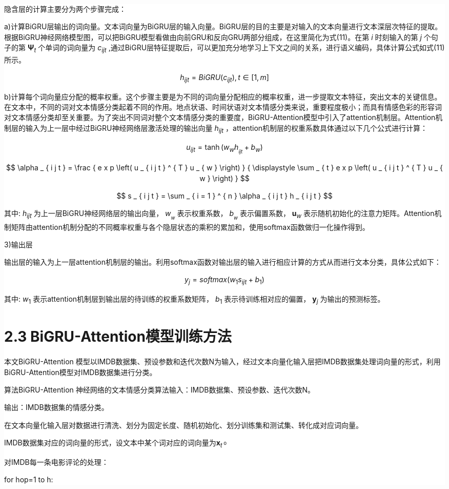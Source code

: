 隐含层的计算主要分为两个步骤完成：

a)计算BiGRU层输出的词向量。文本词向量为BiGRU层的输入向量。BiGRU层的目的主要是对输入的文本向量进行文本深层次特征的提取。根据BiGRU神经网络模型图，可以把BiGRU模型看做由向前GRU和反向GRU两部分组成，在这里简化为式(11)。在第 $i$ 时刻输入的第 $j$ 个句子的第 $\mathbf { \Psi } _ { t }$ 个单词的词向量为 $c _ { i j t }$ ,通过BiGRU层特征提取后，可以更加充分地学习上下文之间的关系，进行语义编码，具体计算公式如式(11)所示。

$$
h _ { i j t } = B i G R U \big ( c _ { i j t } \big ) , t \in \big [ 1 , m \big ]
$$

b)计算每个词向量应分配的概率权重。这个步骤主要是为不同的词向量分配相应的概率权重，进一步提取文本特征，突出文本的关键信息。在文本中，不同的词对文本情感分类起着不同的作用。地点状语、时间状语对文本情感分类来说，重要程度极小；而具有情感色彩的形容词对文本情感分类却至关重要。为了突出不同词对整个文本情感分类的重要度，BiGRU-Attention模型中引入了attention机制层。Attention机制层的输入为上一层中经过BiGRU神经网络层激活处理的输出向量 $h _ { i j t }$ ，attention机制层的权重系数具体通过以下几个公式进行计算：

$$
u _ { i j t } = \operatorname { t a n h } \left( w _ { w } h _ { _ { i j t } } + b _ { w } \right)
$$

$$
\alpha _ { i j t } = \frac { e x p \left( u _ { i j t } ^ { T } u _ { w } \right) } { \displaystyle \sum _ { t } e x p \left( u _ { i j t } ^ { T } u _ { w } \right) }
$$

$$
s _ { i j t } = \sum _ { i = 1 } ^ { n } \alpha _ { i j t } h _ { i j t }
$$

其中: $h _ { i j t }$ 为上一层BiGRU神经网络层的输出向量， $w _ { _ { w } }$ 表示权重系数， $b _ { { } _ { w } }$ 表示偏置系数， $\boldsymbol { u } _ { \scriptscriptstyle w }$ 表示随机初始化的注意力矩阵。Attention机制矩阵由attention机制分配的不同概率权重与各个隐层状态的乘积的累加和，使用softmax函数做归一化操作得到。

3)输出层

输出层的输入为上一层attention机制层的输出。利用softmax函数对输出层的输入进行相应计算的方式从而进行文本分类，具体公式如下：

$$
y _ { j } = s o f t m a x { \left( w _ { 1 } s _ { i j t } + b _ { 1 } \right) }
$$

其中: $w _ { 1 }$ 表示attention机制层到输出层的待训练的权重系数矩阵， $b _ { \scriptscriptstyle 1 }$ 表示待训练相对应的偏置， ${ \boldsymbol { y } } _ { j }$ 为输出的预测标签。

# 2.3 BiGRU-Attention模型训练方法

本文BiGRU-Attention 模型以IMDB数据集、预设参数和迭代次数N为输入，经过文本向量化输入层把IMDB数据集处理词向量的形式，利用BiGRU-Attention模型对IMDB数据集进行分类。

算法BiGRU-Attention 神经网络的文本情感分类算法输入：IMDB数据集、预设参数、迭代次数N。

输出：IMDB数据集的情感分类。

在文本向量化输入层对数据进行清洗、划分为固定长度、随机初始化、划分训练集和测试集、转化成对应词向量。

IMDB数据集对应的词向量的形式，设文本中某个词对应的词向量为$\boldsymbol { x } _ { t ^ { \mathrm { ~ o ~ } } }$

对IMDB每一条电影评论的处理：

for hop=1 to h:
